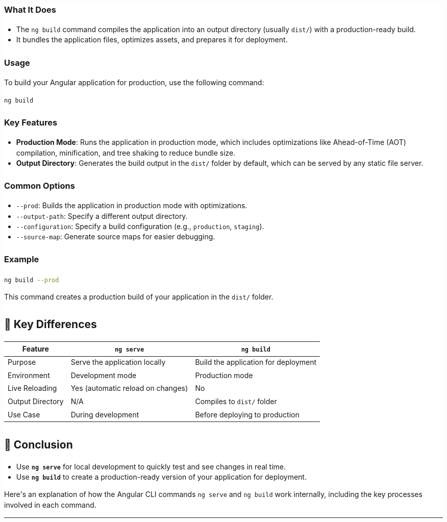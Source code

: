 ### **What It Does**
- The `ng build` command compiles the application into an output directory (usually `dist/`) with a production-ready build.
- It bundles the application files, optimizes assets, and prepares it for deployment.

### **Usage**
To build your Angular application for production, use the following command:

```bash
ng build
```

### **Key Features**
- **Production Mode**: Runs the application in production mode, which includes optimizations like Ahead-of-Time (AOT) compilation, minification, and tree shaking to reduce bundle size.
- **Output Directory**: Generates the build output in the `dist/` folder by default, which can be served by any static file server.

### **Common Options**
- `--prod`: Builds the application in production mode with optimizations.
- `--output-path`: Specify a different output directory.
- `--configuration`: Specify a build configuration (e.g., `production`, `staging`).
- `--source-map`: Generate source maps for easier debugging.

### **Example**
```bash
ng build --prod
```
This command creates a production build of your application in the `dist/` folder.

## **🔹 Key Differences**

| Feature                  | `ng serve`                           | `ng build`                           |
|--------------------------|--------------------------------------|--------------------------------------|
| Purpose                  | Serve the application locally        | Build the application for deployment  |
| Environment               | Development mode                     | Production mode                      |
| Live Reloading           | Yes (automatic reload on changes)   | No                                   |
| Output Directory         | N/A                                  | Compiles to `dist/` folder           |
| Use Case                | During development                   | Before deploying to production       |

## **🔹 Conclusion**

- Use **`ng serve`** for local development to quickly test and see changes in real time.
- Use **`ng build`** to create a production-ready version of your application for deployment.

Here's an explanation of how the Angular CLI commands `ng serve` and `ng build` work internally, including the key processes involved in each command.

---